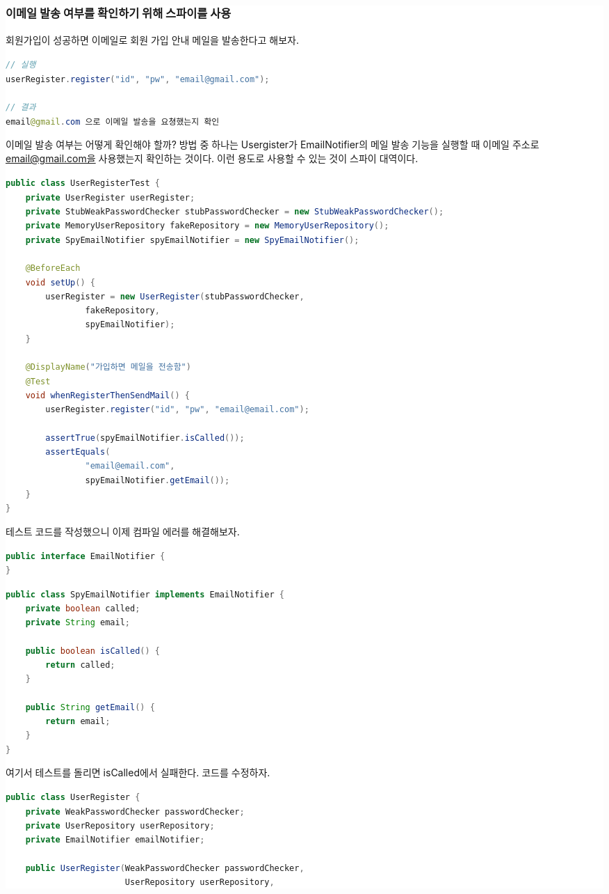 ### 이메일 발송 여부를 확인하기 위해 스파이를 사용
회원가입이 성공하면 이메일로 회원 가입 안내 메일을 발송한다고 해보자.
```java
// 실행
userRegister.register("id", "pw", "email@gmail.com");

// 결과
email@gmail.com 으로 이메일 발송을 요쳥했는지 확인
```
이메일 발송 여부는 어떻게 확인해야 할까? 방법 중 하나는 Usergister가 EmailNotifier의 메일 발송 기능을 실행할 때 이메일 주소로 email@gmail.com을 사용했는지 확인하는 것이다. 이런 용도로 사용할 수 있는 것이 스파이 대역이다.
```java
public class UserRegisterTest {
    private UserRegister userRegister;
    private StubWeakPasswordChecker stubPasswordChecker = new StubWeakPasswordChecker();
    private MemoryUserRepository fakeRepository = new MemoryUserRepository();
    private SpyEmailNotifier spyEmailNotifier = new SpyEmailNotifier();

    @BeforeEach
    void setUp() {
        userRegister = new UserRegister(stubPasswordChecker,
                fakeRepository,
                spyEmailNotifier);
    }

    @DisplayName("가입하면 메일을 전송함")
    @Test
    void whenRegisterThenSendMail() {
        userRegister.register("id", "pw", "email@email.com");

        assertTrue(spyEmailNotifier.isCalled());
        assertEquals(
                "email@email.com",
                spyEmailNotifier.getEmail());
    }
}
```
테스트 코드를 작성했으니 이제 컴파일 에러를 해결해보자.
```java
public interface EmailNotifier {
}
```
```java
public class SpyEmailNotifier implements EmailNotifier {
    private boolean called;
    private String email;

    public boolean isCalled() {
        return called;
    }

    public String getEmail() {
        return email;
    }
}
```
여기서 테스트를 돌리면 isCalled에서 실패한다. 코드를 수정하자.
```java
public class UserRegister {
    private WeakPasswordChecker passwordChecker;
    private UserRepository userRepository;
    private EmailNotifier emailNotifier;

    public UserRegister(WeakPasswordChecker passwordChecker,
                        UserRepository userRepository,
```